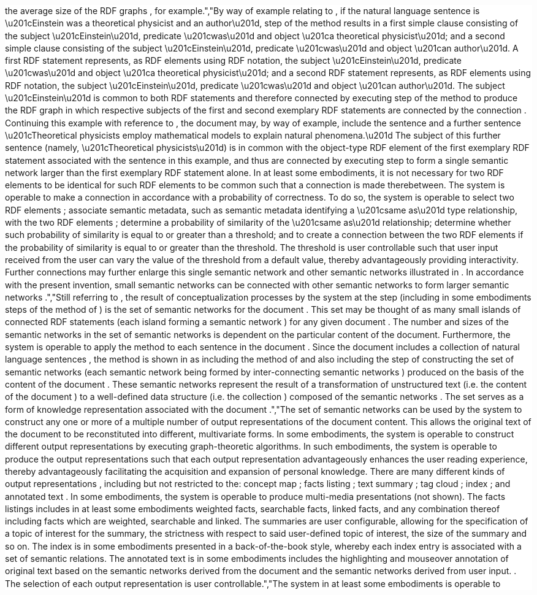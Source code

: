 the average size of the RDF graphs , for example.","By way of example relating to , if the natural language sentence  is \u201cEinstein was a theoretical physicist and an author\u201d, step  of the method  results in a first simple clause  consisting of the subject \u201cEinstein\u201d, predicate \u201cwas\u201d and object \u201ca theoretical physicist\u201d; and a second simple clause  consisting of the subject \u201cEinstein\u201d, predicate \u201cwas\u201d and object \u201can author\u201d. A first RDF statement  represents, as RDF elements  using RDF notation, the subject \u201cEinstein\u201d, predicate \u201cwas\u201d and object \u201ca theoretical physicist\u201d; and a second RDF statement  represents, as RDF elements  using RDF notation, the subject \u201cEinstein\u201d, predicate \u201cwas\u201d and object \u201can author\u201d. The subject \u201cEinstein\u201d is common to both RDF statements  and therefore connected by executing step  of the method  to produce the RDF graph  in which respective subjects of the first and second exemplary RDF statements  are connected by the connection . Continuing this example with reference to , the document  may, by way of example, include the sentence  and a further sentence \u201cTheoretical physicists employ mathematical models to explain natural phenomena.\u201d The subject of this further sentence (namely, \u201cTheoretical physicists\u201d) is in common with the object-type RDF element  of the first exemplary RDF statement  associated with the sentence  in this example, and thus are connected by executing step  to form a single semantic network  larger than the first exemplary RDF statement  alone. In at least some embodiments, it is not necessary for two RDF elements  to be identical for such RDF elements  to be common such that a connection  is made therebetween. The system is operable to make a connection  in accordance with a probability of correctness. To do so, the system is operable to select two RDF elements ; associate semantic metadata, such as semantic metadata identifying a \u201csame as\u201d type relationship, with the two RDF elements ; determine a probability of similarity of the \u201csame as\u201d relationship; determine whether such probability of similarity is equal to or greater than a threshold; and to create a connection between the two RDF elements if the probability of similarity is equal to or greater than the threshold. The threshold is user controllable such that user input received from the user can vary the value of the threshold from a default value, thereby advantageously providing interactivity. Further connections may further enlarge this single semantic network  and other semantic networks  illustrated in . In accordance with the present invention, small semantic networks  can be connected with other semantic networks  to form larger semantic networks .","Still referring to , the result of conceptualization processes by the system at the step  (including in some embodiments steps of the method  of ) is the set  of semantic networks  for the document . This set  may be thought of as many small islands of connected RDF statements  (each island forming a semantic network ) for any given document . The number and sizes of the semantic networks  in the set  of semantic networks  is dependent on the particular content of the document. Furthermore, the system is operable to apply the method  to each sentence  in the document . Since the document  includes a collection of natural language sentences , the method  is shown in  as including the method  of  and also including the step of constructing the set  of semantic networks  (each semantic network  being formed by inter-connecting semantic networks ) produced on the basis of the content of the document . These semantic networks  represent the result of a transformation of unstructured text (i.e. the content of the document ) to a well-defined data structure (i.e. the collection ) composed of the semantic networks . The set  serves as a form of knowledge representation associated with the document .","The set  of semantic networks  can be used by the system to construct any one or more of a multiple number of output representations  of the document  content. This allows the original text of the document  to be reconstituted into different, multivariate forms. In some embodiments, the system is operable to construct different output representations  by executing graph-theoretic algorithms. In such embodiments, the system is operable to produce the output representations  such that each output representation  advantageously enhances the user reading experience, thereby advantageously facilitating the acquisition and expansion of personal knowledge. There are many different kinds of output representations , including but not restricted to the: concept map ; facts listing ; text summary ; tag cloud ; index ; and annotated text . In some embodiments, the system is operable to produce multi-media presentations (not shown). The facts listings  includes in at least some embodiments weighted facts, searchable facts, linked facts, and any combination thereof including facts which are weighted, searchable and linked. The summaries  are user configurable, allowing for the specification of a topic of interest for the summary, the strictness with respect to said user-defined topic of interest, the size of the summary and so on. The index  is in some embodiments presented in a back-of-the-book style, whereby each index entry is associated with a set of semantic relations. The annotated text  is in some embodiments includes the highlighting and mouseover annotation of original text based on the semantic networks derived from the document and the semantic networks derived from user input. . The selection of each output representation  is user controllable.","The system in at least some embodiments is operable to